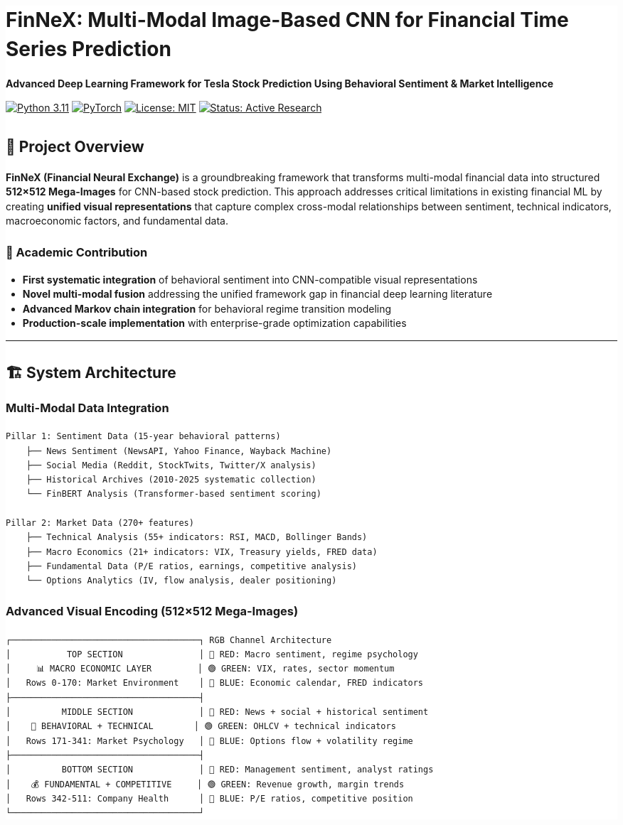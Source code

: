 # FinNeX: Multi-Modal Image-Based CNN for Financial Time Series Prediction
**Advanced Deep Learning Framework for Tesla Stock Prediction Using Behavioral Sentiment & Market Intelligence**

[![Python 3.11](https://img.shields.io/badge/python-3.11-blue.svg)](https://www.python.org/downloads/)
[![PyTorch](https://img.shields.io/badge/PyTorch-2.0+-red.svg)](https://pytorch.org/)
[![License: MIT](https://img.shields.io/badge/License-MIT-yellow.svg)](https://opensource.org/licenses/MIT)
[![Status: Active Research](https://img.shields.io/badge/Status-Active%20Research-green.svg)]()

## 🎯 Project Overview

**FinNeX (Financial Neural Exchange)** is a groundbreaking framework that transforms multi-modal financial data into structured **512×512 Mega-Images** for CNN-based stock prediction. This approach addresses critical limitations in existing financial ML by creating **unified visual representations** that capture complex cross-modal relationships between sentiment, technical indicators, macroeconomic factors, and fundamental data.

### 🔬 Academic Contribution
- **First systematic integration** of behavioral sentiment into CNN-compatible visual representations
- **Novel multi-modal fusion** addressing the unified framework gap in financial deep learning literature
- **Advanced Markov chain integration** for behavioral regime transition modeling
- **Production-scale implementation** with enterprise-grade optimization capabilities

---

## 🏗️ System Architecture

### **Multi-Modal Data Integration**
```
Pillar 1: Sentiment Data (15-year behavioral patterns)
    ├── News Sentiment (NewsAPI, Yahoo Finance, Wayback Machine)
    ├── Social Media (Reddit, StockTwits, Twitter/X analysis)
    ├── Historical Archives (2010-2025 systematic collection)
    └── FinBERT Analysis (Transformer-based sentiment scoring)

Pillar 2: Market Data (270+ features)
    ├── Technical Analysis (55+ indicators: RSI, MACD, Bollinger Bands)
    ├── Macro Economics (21+ indicators: VIX, Treasury yields, FRED data)
    ├── Fundamental Data (P/E ratios, earnings, competitive analysis)
    └── Options Analytics (IV, flow analysis, dealer positioning)
```

### **Advanced Visual Encoding (512×512 Mega-Images)**
```
┌─────────────────────────────────────┐ RGB Channel Architecture
│           TOP SECTION               │ 🔴 RED: Macro sentiment, regime psychology
│     📊 MACRO ECONOMIC LAYER         │ 🟢 GREEN: VIX, rates, sector momentum  
│   Rows 0-170: Market Environment    │ 🔵 BLUE: Economic calendar, FRED indicators
├─────────────────────────────────────┤
│          MIDDLE SECTION             │ 🔴 RED: News + social + historical sentiment
│    💭 BEHAVIORAL + TECHNICAL        │ 🟢 GREEN: OHLCV + technical indicators
│   Rows 171-341: Market Psychology   │ 🔵 BLUE: Options flow + volatility regime
├─────────────────────────────────────┤
│          BOTTOM SECTION             │ 🔴 RED: Management sentiment, analyst ratings
│    💰 FUNDAMENTAL + COMPETITIVE     │ 🟢 GREEN: Revenue growth, margin trends
│   Rows 342-511: Company Health      │ 🔵 BLUE: P/E ratios, competitive position
└─────────────────────────────────────┘
```